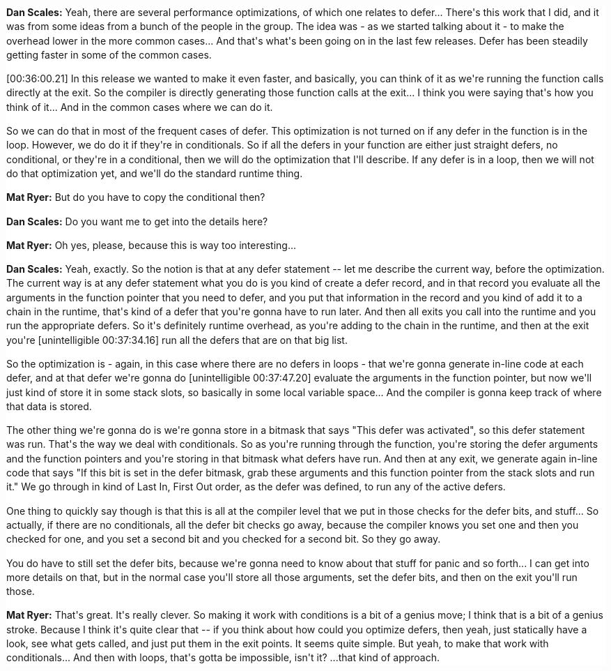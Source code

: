 **Dan Scales:** Yeah, there are several performance optimizations, of which one relates to defer... There's this work that I did, and it was from some ideas from a bunch of the people in the group. The idea was - as we started talking about it - to make the overhead lower in the more common cases... And that's what's been going on in the last few releases. Defer has been steadily getting faster in some of the common cases.

\[00:36:00.21\] In this release we wanted to make it even faster, and basically, you can think of it as we're running the function calls directly at the exit. So the compiler is directly generating those function calls at the exit... I think you were saying that's how you think of it... And in the common cases where we can do it.

So we can do that in most of the frequent cases of defer. This optimization is not turned on if any defer in the function is in the loop. However, we do do it if they're in conditionals. So if all the defers in your function are either just straight defers, no conditional, or they're in a conditional, then we will do the optimization that I'll describe. If any defer is in a loop, then we will not do that optimization yet, and we'll do the standard runtime thing.

**Mat Ryer:** But do you have to copy the conditional then?

**Dan Scales:** Do you want me to get into the details here?

**Mat Ryer:** Oh yes, please, because this is way too interesting...

**Dan Scales:** Yeah, exactly. So the notion is that at any defer statement -- let me describe the current way, before the optimization. The current way is at any defer statement what you do is you kind of create a defer record, and in that record you evaluate all the arguments in the function pointer that you need to defer, and you put that information in the record and you kind of add it to a chain in the runtime, that's kind of a defer that you're gonna have to run later. And then all exits you call into the runtime and you run the appropriate defers. So it's definitely runtime overhead, as you're adding to the chain in the runtime, and then at the exit you're \[unintelligible 00:37:34.16\] run all the defers that are on that big list.

So the optimization is - again, in this case where there are no defers in loops - that we're gonna generate in-line code at each defer, and at that defer we're gonna do \[unintelligible 00:37:47.20\] evaluate the arguments in the function pointer, but now we'll just kind of store it in some stack slots, so basically in some local variable space... And the compiler is gonna keep track of where that data is stored.

The other thing we're gonna do is we're gonna store in a bitmask that says "This defer was activated", so this defer statement was run. That's the way we deal with conditionals. So as you're running through the function, you're storing the defer arguments and the function pointers and you're storing in that bitmask what defers have run. And then at any exit, we generate again in-line code that says "If this bit is set in the defer bitmask, grab these arguments and this function pointer from the stack slots and run it." We go through in kind of Last In, First Out order, as the defer was defined, to run any of the active defers.

One thing to quickly say though is that this is all at the compiler level that we put in those checks for the defer bits, and stuff... So actually, if there are no conditionals, all the defer bit checks go away, because the compiler knows you set one and then you checked for one, and you set a second bit and you checked for a second bit. So they go away.

You do have to still set the defer bits, because we're gonna need to know about that stuff for panic and so forth... I can get into more details on that, but in the normal case you'll store all those arguments, set the defer bits, and then on the exit you'll run those.

**Mat Ryer:** That's great. It's really clever. So making it work with conditions is a bit of a genius move; I think that is a bit of a genius stroke. Because I think it's quite clear that -- if you think about how could you optimize defers, then yeah, just statically have a look, see what gets called, and just put them in the exit points. It seems quite simple. But yeah, to make that work with conditionals... And then with loops, that's gotta be impossible, isn't it? ...that kind of approach.
